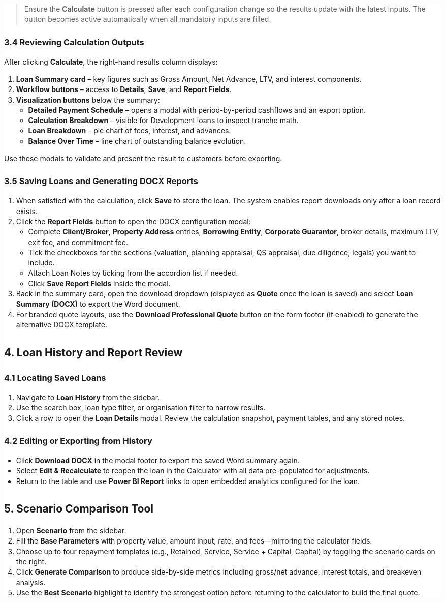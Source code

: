 > Ensure the **Calculate** button is pressed after each configuration change so the results update with the latest inputs. The button becomes active automatically when all mandatory inputs are filled.

### 3.4 Reviewing Calculation Outputs
After clicking **Calculate**, the right-hand results column displays:
1. **Loan Summary card** – key figures such as Gross Amount, Net Advance, LTV, and interest components.
2. **Workflow buttons** – access to **Details**, **Save**, and **Report Fields**.
3. **Visualization buttons** below the summary:
   - **Detailed Payment Schedule** – opens a modal with period-by-period cashflows and an export option.
   - **Calculation Breakdown** – visible for Development loans to inspect tranche math.
   - **Loan Breakdown** – pie chart of fees, interest, and advances.
   - **Balance Over Time** – line chart of outstanding balance evolution.

Use these modals to validate and present the result to customers before exporting.

### 3.5 Saving Loans and Generating DOCX Reports
1. When satisfied with the calculation, click **Save** to store the loan. The system enables report downloads only after a loan record exists.
2. Click the **Report Fields** button to open the DOCX configuration modal:
   - Complete **Client/Broker**, **Property Address** entries, **Borrowing Entity**, **Corporate Guarantor**, broker details, maximum LTV, exit fee, and commitment fee.
   - Tick the checkboxes for the sections (valuation, planning appraisal, QS appraisal, due diligence, legals) you want to include.
   - Attach Loan Notes by ticking from the accordion list if needed.
   - Click **Save Report Fields** inside the modal.
3. Back in the summary card, open the download dropdown (displayed as **Quote** once the loan is saved) and select **Loan Summary (DOCX)** to export the Word document.
4. For branded quote layouts, use the **Download Professional Quote** button on the form footer (if enabled) to generate the alternative DOCX template.

## 4. Loan History and Report Review
### 4.1 Locating Saved Loans
1. Navigate to **Loan History** from the sidebar.
2. Use the search box, loan type filter, or organisation filter to narrow results.
3. Click a row to open the **Loan Details** modal. Review the calculation snapshot, payment tables, and any stored notes.

### 4.2 Editing or Exporting from History
- Click **Download DOCX** in the modal footer to export the saved Word summary again.
- Select **Edit & Recalculate** to reopen the loan in the Calculator with all data pre-populated for adjustments.
- Return to the table and use **Power BI Report** links to open embedded analytics configured for the loan.

## 5. Scenario Comparison Tool
1. Open **Scenario** from the sidebar.
2. Fill the **Base Parameters** with property value, amount input, rate, and fees—mirroring the calculator fields.
3. Choose up to four repayment templates (e.g., Retained, Service, Service + Capital, Capital) by toggling the scenario cards on the right.
4. Click **Generate Comparison** to produce side-by-side metrics including gross/net advance, interest totals, and breakeven analysis.
5. Use the **Best Scenario** highlight to identify the strongest option before returning to the calculator to build the final quote.
